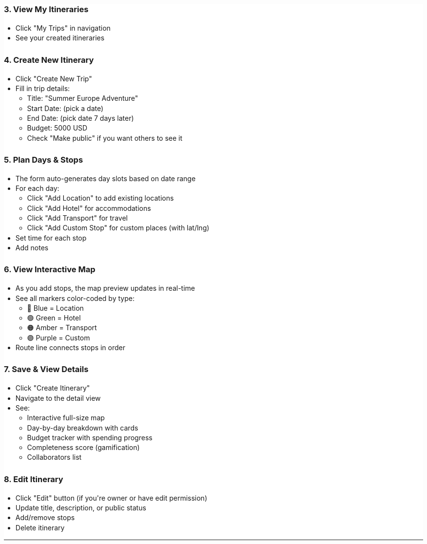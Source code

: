 ### 3. **View My Itineraries**
- Click "My Trips" in navigation
- See your created itineraries

### 4. **Create New Itinerary**
- Click "Create New Trip"
- Fill in trip details:
  - Title: "Summer Europe Adventure"
  - Start Date: (pick a date)
  - End Date: (pick date 7 days later)
  - Budget: 5000 USD
  - Check "Make public" if you want others to see it

### 5. **Plan Days & Stops**
- The form auto-generates day slots based on date range
- For each day:
  - Click "Add Location" to add existing locations
  - Click "Add Hotel" for accommodations
  - Click "Add Transport" for travel
  - Click "Add Custom Stop" for custom places (with lat/lng)
- Set time for each stop
- Add notes

### 6. **View Interactive Map**
- As you add stops, the map preview updates in real-time
- See all markers color-coded by type:
  - 🔵 Blue = Location
  - 🟢 Green = Hotel
  - 🟠 Amber = Transport
  - 🟣 Purple = Custom
- Route line connects stops in order

### 7. **Save & View Details**
- Click "Create Itinerary"
- Navigate to the detail view
- See:
  - Interactive full-size map
  - Day-by-day breakdown with cards
  - Budget tracker with spending progress
  - Completeness score (gamification)
  - Collaborators list

### 8. **Edit Itinerary**
- Click "Edit" button (if you're owner or have edit permission)
- Update title, description, or public status
- Add/remove stops
- Delete itinerary

---
